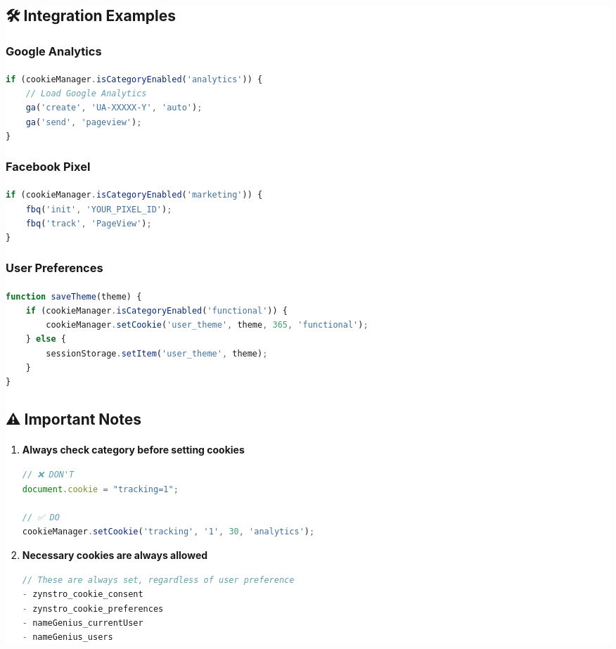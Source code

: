 ```javascript
```

## 🛠️ Integration Examples

### Google Analytics
```javascript
if (cookieManager.isCategoryEnabled('analytics')) {
    // Load Google Analytics
    ga('create', 'UA-XXXXX-Y', 'auto');
    ga('send', 'pageview');
}
```

### Facebook Pixel
```javascript
if (cookieManager.isCategoryEnabled('marketing')) {
    fbq('init', 'YOUR_PIXEL_ID');
    fbq('track', 'PageView');
}
```

### User Preferences
```javascript
function saveTheme(theme) {
    if (cookieManager.isCategoryEnabled('functional')) {
        cookieManager.setCookie('user_theme', theme, 365, 'functional');
    } else {
        sessionStorage.setItem('user_theme', theme);
    }
}
```

## ⚠️ Important Notes

1. **Always check category before setting cookies**
   ```javascript
   // ❌ DON'T
   document.cookie = "tracking=1";
   
   // ✅ DO
   cookieManager.setCookie('tracking', '1', 30, 'analytics');
   ```

2. **Necessary cookies are always allowed**
   ```javascript
   // These are always set, regardless of user preference
   - zynstro_cookie_consent
   - zynstro_cookie_preferences
   - nameGenius_currentUser
   - nameGenius_users
   ```
